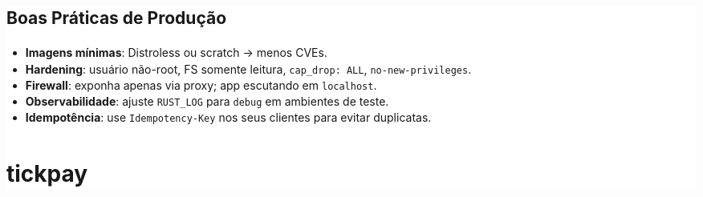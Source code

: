 ## Boas Práticas de Produção

* **Imagens mínimas**: Distroless ou scratch → menos CVEs.
* **Hardening**: usuário não-root, FS somente leitura, `cap_drop: ALL`, `no-new-privileges`.
* **Firewall**: exponha apenas via proxy; app escutando em `localhost`.
* **Observabilidade**: ajuste `RUST_LOG` para `debug` em ambientes de teste.
* **Idempotência**: use `Idempotency-Key` nos seus clientes para evitar duplicatas.


# tickpay
